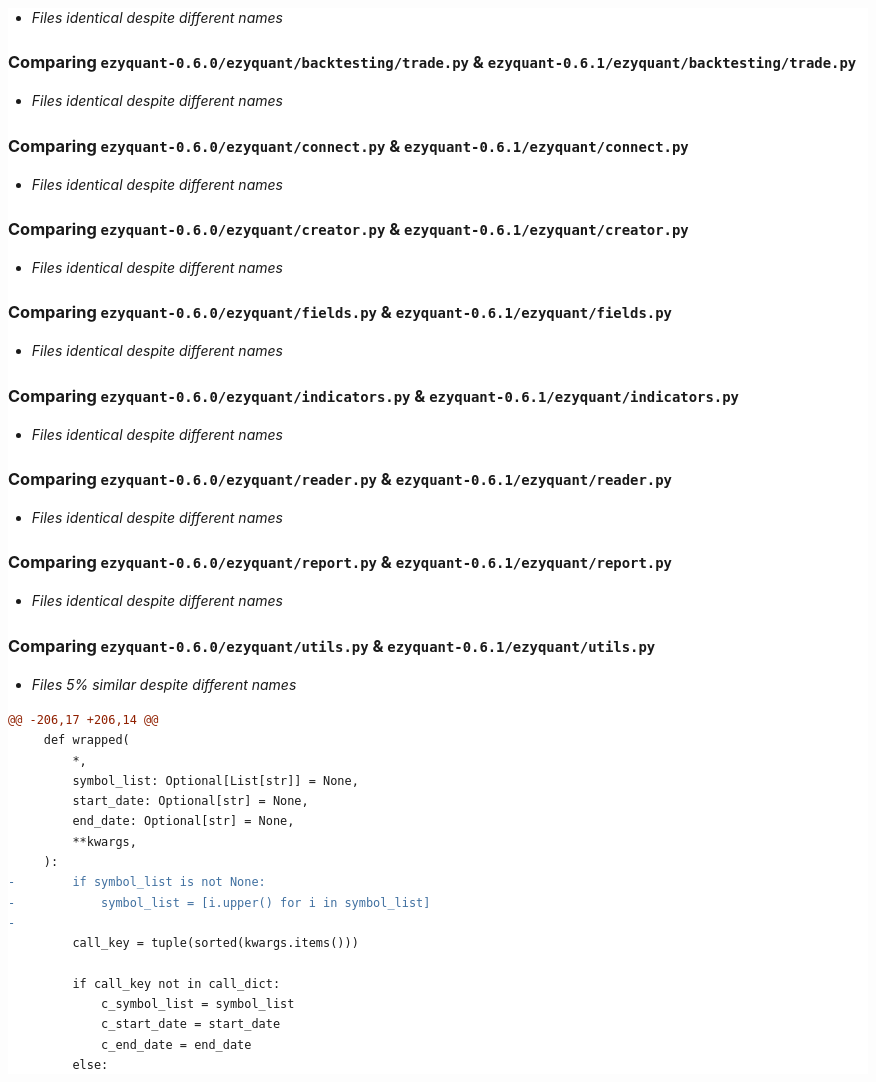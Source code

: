  * *Files identical despite different names*

### Comparing `ezyquant-0.6.0/ezyquant/backtesting/trade.py` & `ezyquant-0.6.1/ezyquant/backtesting/trade.py`

 * *Files identical despite different names*

### Comparing `ezyquant-0.6.0/ezyquant/connect.py` & `ezyquant-0.6.1/ezyquant/connect.py`

 * *Files identical despite different names*

### Comparing `ezyquant-0.6.0/ezyquant/creator.py` & `ezyquant-0.6.1/ezyquant/creator.py`

 * *Files identical despite different names*

### Comparing `ezyquant-0.6.0/ezyquant/fields.py` & `ezyquant-0.6.1/ezyquant/fields.py`

 * *Files identical despite different names*

### Comparing `ezyquant-0.6.0/ezyquant/indicators.py` & `ezyquant-0.6.1/ezyquant/indicators.py`

 * *Files identical despite different names*

### Comparing `ezyquant-0.6.0/ezyquant/reader.py` & `ezyquant-0.6.1/ezyquant/reader.py`

 * *Files identical despite different names*

### Comparing `ezyquant-0.6.0/ezyquant/report.py` & `ezyquant-0.6.1/ezyquant/report.py`

 * *Files identical despite different names*

### Comparing `ezyquant-0.6.0/ezyquant/utils.py` & `ezyquant-0.6.1/ezyquant/utils.py`

 * *Files 5% similar despite different names*

```diff
@@ -206,17 +206,14 @@
     def wrapped(
         *,
         symbol_list: Optional[List[str]] = None,
         start_date: Optional[str] = None,
         end_date: Optional[str] = None,
         **kwargs,
     ):
-        if symbol_list is not None:
-            symbol_list = [i.upper() for i in symbol_list]
-
         call_key = tuple(sorted(kwargs.items()))
 
         if call_key not in call_dict:
             c_symbol_list = symbol_list
             c_start_date = start_date
             c_end_date = end_date
         else:
```
